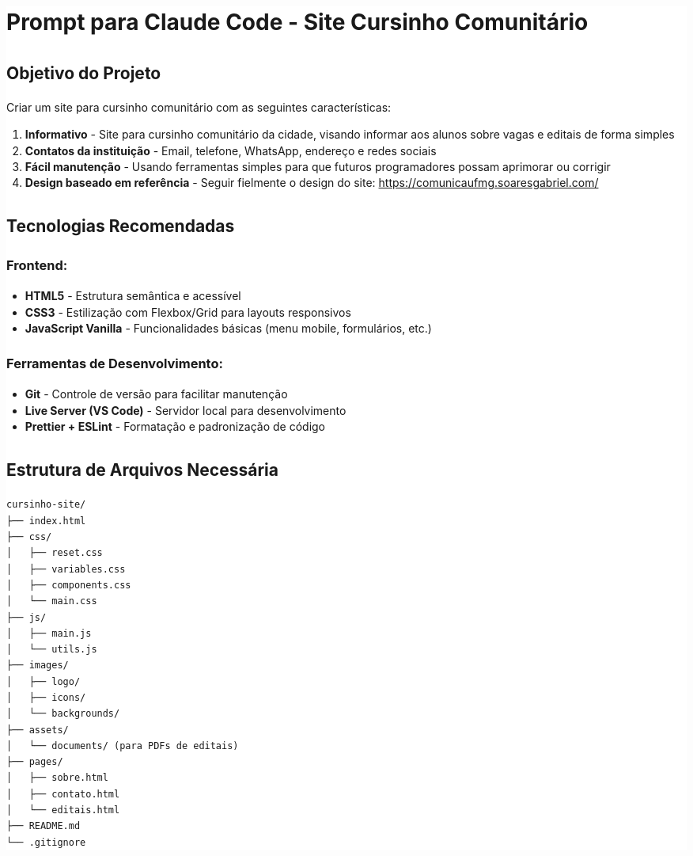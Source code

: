 # Prompt para Claude Code - Site Cursinho Comunitário

## Objetivo do Projeto

Criar um site para cursinho comunitário com as seguintes características:

1. **Informativo** - Site para cursinho comunitário da cidade, visando informar aos alunos sobre vagas e editais de forma simples
2. **Contatos da instituição** - Email, telefone, WhatsApp, endereço e redes sociais
3. **Fácil manutenção** - Usando ferramentas simples para que futuros programadores possam aprimorar ou corrigir
4. **Design baseado em referência** - Seguir fielmente o design do site: https://comunicaufmg.soaresgabriel.com/

## Tecnologias Recomendadas

### Frontend:
- **HTML5** - Estrutura semântica e acessível
- **CSS3** - Estilização com Flexbox/Grid para layouts responsivos
- **JavaScript Vanilla** - Funcionalidades básicas (menu mobile, formulários, etc.)

### Ferramentas de Desenvolvimento:
- **Git** - Controle de versão para facilitar manutenção
- **Live Server (VS Code)** - Servidor local para desenvolvimento
- **Prettier + ESLint** - Formatação e padronização de código

## Estrutura de Arquivos Necessária

```
cursinho-site/
├── index.html
├── css/
│   ├── reset.css
│   ├── variables.css
│   ├── components.css
│   └── main.css
├── js/
│   ├── main.js
│   └── utils.js
├── images/
│   ├── logo/
│   ├── icons/
│   └── backgrounds/
├── assets/
│   └── documents/ (para PDFs de editais)
├── pages/
│   ├── sobre.html
│   ├── contato.html
│   └── editais.html
├── README.md
└── .gitignore
```
